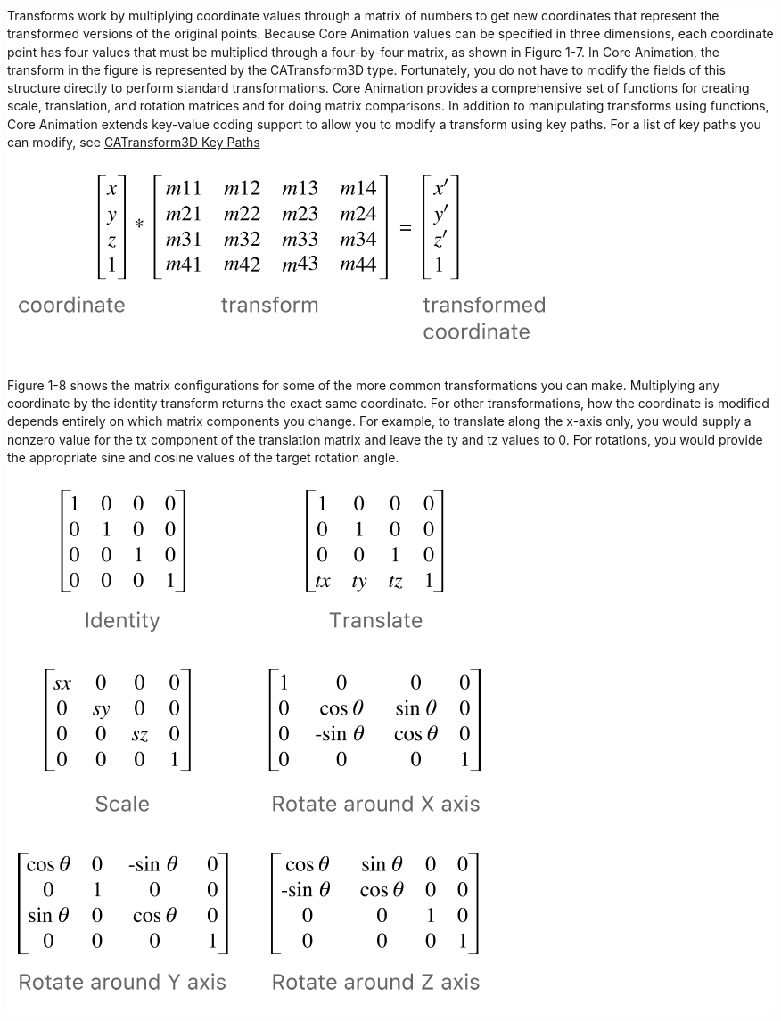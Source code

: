 Transforms work by multiplying coordinate values through a matrix of numbers to get new coordinates that represent the transformed versions of the original points. Because Core Animation values can be specified in three dimensions, each coordinate point has four values that must be multiplied through a four-by-four matrix, as shown in Figure 1-7. In Core Animation, the transform in the figure is represented by the CATransform3D type. Fortunately, you do not have to modify the fields of this structure directly to perform standard transformations. Core Animation provides a comprehensive set of functions for creating scale, translation, and rotation matrices and for doing matrix comparisons. In addition to manipulating transforms using functions, Core Animation extends key-value coding support to allow you to modify a transform using key paths. For a list of key paths you can modify, see [CATransform3D Key Paths](https://developer.apple.com/library/content/documentation/Cocoa/Conceptual/CoreAnimation_guide/Key-ValueCodingExtensions/Key-ValueCodingExtensions.html#//apple_ref/doc/uid/TP40004514-CH12-SW1)

![Figure 1-7  Converting a coordinate using matrix math](image/transform_basic_math_2x.png)

Figure 1-8 shows the matrix configurations for some of the more common transformations you can make. Multiplying any coordinate by the identity transform returns the exact same coordinate. For other transformations, how the coordinate is modified depends entirely on which matrix components you change. For example, to translate along the x-axis only, you would supply a nonzero value for the tx component of the translation matrix and leave the ty and tz values to 0. For rotations, you would provide the appropriate sine and cosine values of the target rotation angle.

![Figure 1-8  Matrix configurations for common transformations](image/transform_manipulations_2x.png)

